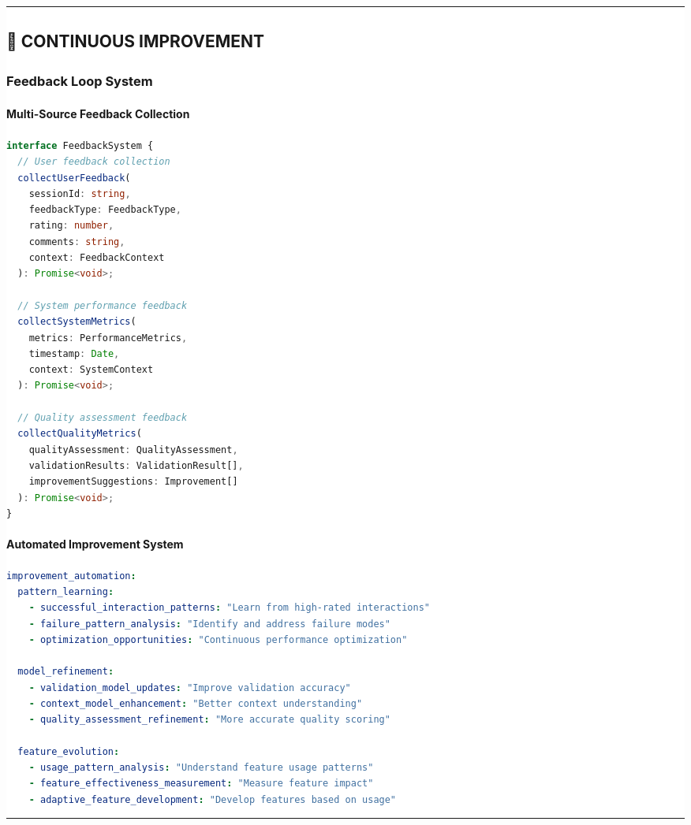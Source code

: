 
---

## **🔄 CONTINUOUS IMPROVEMENT**

### **Feedback Loop System**

#### **Multi-Source Feedback Collection**
```typescript
interface FeedbackSystem {
  // User feedback collection
  collectUserFeedback(
    sessionId: string,
    feedbackType: FeedbackType,
    rating: number,
    comments: string,
    context: FeedbackContext
  ): Promise<void>;
  
  // System performance feedback
  collectSystemMetrics(
    metrics: PerformanceMetrics,
    timestamp: Date,
    context: SystemContext
  ): Promise<void>;
  
  // Quality assessment feedback
  collectQualityMetrics(
    qualityAssessment: QualityAssessment,
    validationResults: ValidationResult[],
    improvementSuggestions: Improvement[]
  ): Promise<void>;
}
```

#### **Automated Improvement System**
```yaml
improvement_automation:
  pattern_learning:
    - successful_interaction_patterns: "Learn from high-rated interactions"
    - failure_pattern_analysis: "Identify and address failure modes"
    - optimization_opportunities: "Continuous performance optimization"
  
  model_refinement:
    - validation_model_updates: "Improve validation accuracy"
    - context_model_enhancement: "Better context understanding"
    - quality_assessment_refinement: "More accurate quality scoring"
  
  feature_evolution:
    - usage_pattern_analysis: "Understand feature usage patterns"
    - feature_effectiveness_measurement: "Measure feature impact"
    - adaptive_feature_development: "Develop features based on usage"
```

---